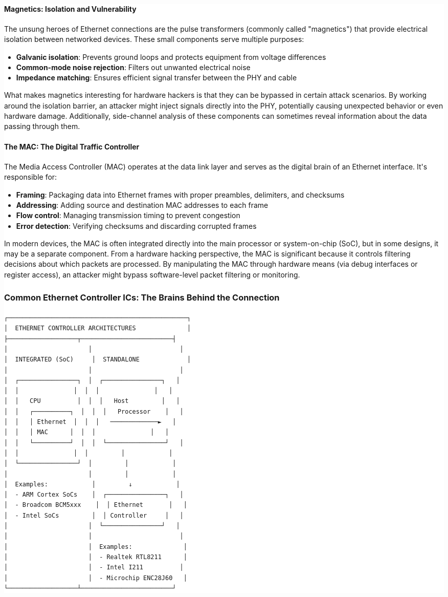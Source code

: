 #### Magnetics: Isolation and Vulnerability

The unsung heroes of Ethernet connections are the pulse transformers (commonly called "magnetics") that provide electrical isolation between networked devices. These small components serve multiple purposes:

* **Galvanic isolation**: Prevents ground loops and protects equipment from voltage differences
* **Common-mode noise rejection**: Filters out unwanted electrical noise
* **Impedance matching**: Ensures efficient signal transfer between the PHY and cable

What makes magnetics interesting for hardware hackers is that they can be bypassed in certain attack scenarios. By working around the isolation barrier, an attacker might inject signals directly into the PHY, potentially causing unexpected behavior or even hardware damage. Additionally, side-channel analysis of these components can sometimes reveal information about the data passing through them.

#### The MAC: The Digital Traffic Controller

The Media Access Controller (MAC) operates at the data link layer and serves as the digital brain of an Ethernet interface. It's responsible for:

* **Framing**: Packaging data into Ethernet frames with proper preambles, delimiters, and checksums
* **Addressing**: Adding source and destination MAC addresses to each frame
* **Flow control**: Managing transmission timing to prevent congestion
* **Error detection**: Verifying checksums and discarding corrupted frames

In modern devices, the MAC is often integrated directly into the main processor or system-on-chip (SoC), but in some designs, it may be a separate component. From a hardware hacking perspective, the MAC is significant because it controls filtering decisions about which packets are processed. By manipulating the MAC through hardware means (via debug interfaces or register access), an attacker might bypass software-level packet filtering or monitoring.

### Common Ethernet Controller ICs: The Brains Behind the Connection

```
┌─────────────────────────────────────────────────┐
│  ETHERNET CONTROLLER ARCHITECTURES              │
├───────────────────┬─────────────────────────┤
│                      │                        │
│  INTEGRATED (SoC)     │  STANDALONE             │
│                      │                        │
│  ┌────────────────┐  │  ┌────────────────┐   │
│  │               │  │  │               │   │
│  │   CPU          │  │  │   Host         │   │
│  │   ┌──────────┐  │  │  │   Processor    │   │
│  │   │ Ethernet  │  │  │   ─────────────►   │
│  │   │ MAC      │  │  │               │   │
│  │   └──────────┘  │  │  └────────────────┘   │
│  │               │  │         │            │
│  └────────────────┘  │         │            │
│                      │         │            │
│  Examples:            │         ↓            │
│  - ARM Cortex SoCs    │  ┌────────────────┐   │
│  - Broadcom BCM5xxx    │  │ Ethernet       │   │
│  - Intel SoCs         │  │ Controller     │   │
│                      │  └────────────────┘   │
│                      │                        │
│                      │  Examples:              │
│                      │  - Realtek RTL8211      │
│                      │  - Intel I211          │
│                      │  - Microchip ENC28J60   │
└───────────────────┴─────────────────────────┘
```
